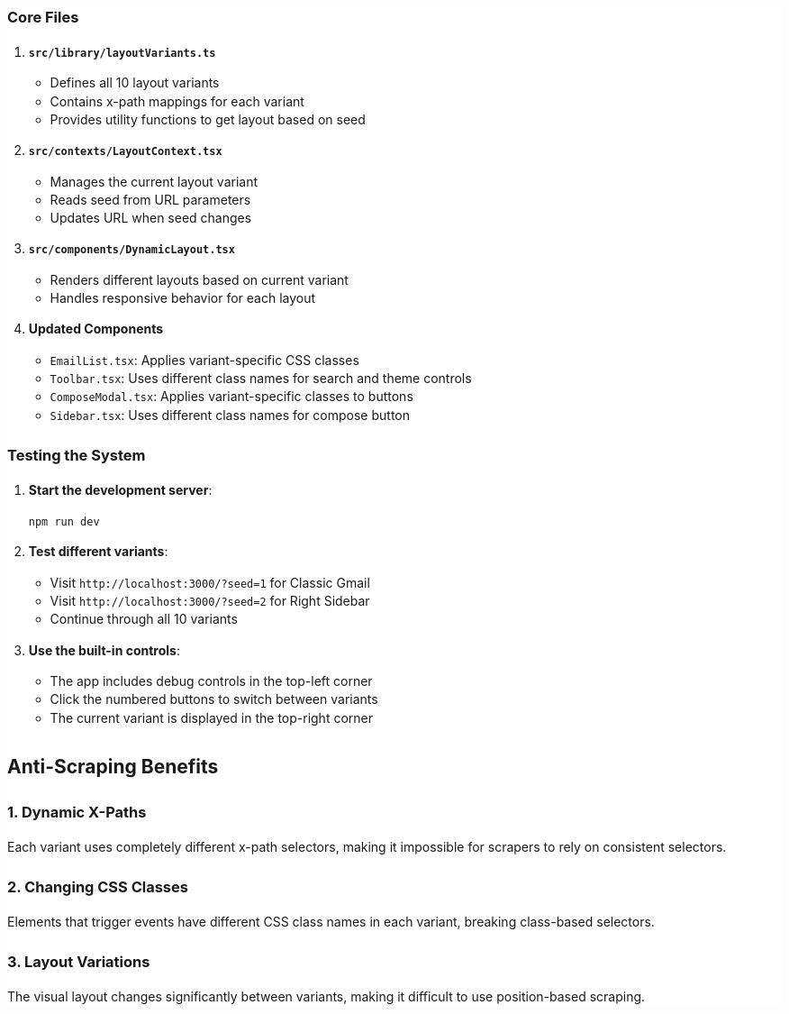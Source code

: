 ### Core Files

1. **`src/library/layoutVariants.ts`**
   - Defines all 10 layout variants
   - Contains x-path mappings for each variant
   - Provides utility functions to get layout based on seed

2. **`src/contexts/LayoutContext.tsx`**
   - Manages the current layout variant
   - Reads seed from URL parameters
   - Updates URL when seed changes

3. **`src/components/DynamicLayout.tsx`**
   - Renders different layouts based on current variant
   - Handles responsive behavior for each layout

4. **Updated Components**
   - `EmailList.tsx`: Applies variant-specific CSS classes
   - `Toolbar.tsx`: Uses different class names for search and theme controls
   - `ComposeModal.tsx`: Applies variant-specific classes to buttons
   - `Sidebar.tsx`: Uses different class names for compose button

### Testing the System

1. **Start the development server**:
   ```bash
   npm run dev
   ```

2. **Test different variants**:
   - Visit `http://localhost:3000/?seed=1` for Classic Gmail
   - Visit `http://localhost:3000/?seed=2` for Right Sidebar
   - Continue through all 10 variants

3. **Use the built-in controls**:
   - The app includes debug controls in the top-left corner
   - Click the numbered buttons to switch between variants
   - The current variant is displayed in the top-right corner

## Anti-Scraping Benefits

### 1. Dynamic X-Paths
Each variant uses completely different x-path selectors, making it impossible for scrapers to rely on consistent selectors.

### 2. Changing CSS Classes
Elements that trigger events have different CSS class names in each variant, breaking class-based selectors.

### 3. Layout Variations
The visual layout changes significantly between variants, making it difficult to use position-based scraping.
